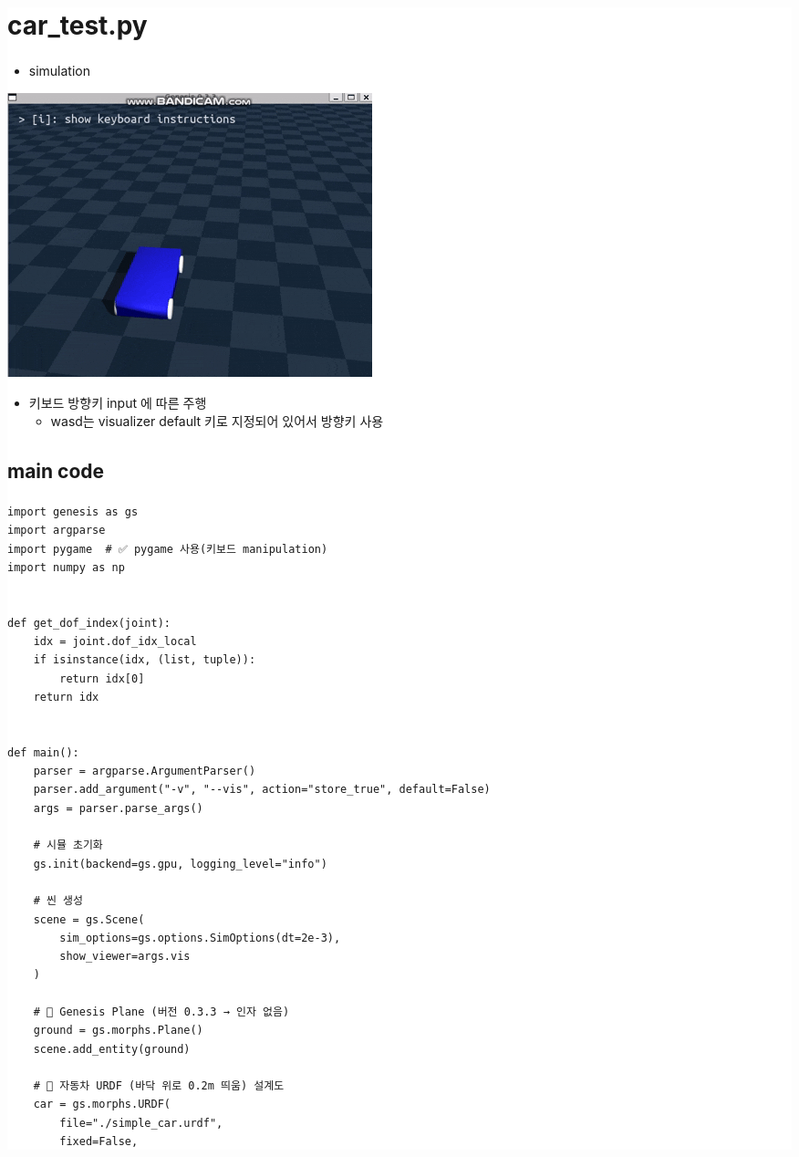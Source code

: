   
# car_test.py 
* simulation  

![car_test_demo](./res/car_test_drive.gif)

* 키보드 방향키 input 에 따른 주행
    * wasd는 visualizer default 키로 지정되어 있어서 방향키 사용


## main code

```
import genesis as gs
import argparse
import pygame  # ✅ pygame 사용(키보드 manipulation)
import numpy as np


def get_dof_index(joint):
    idx = joint.dof_idx_local
    if isinstance(idx, (list, tuple)):
        return idx[0]
    return idx


def main():
    parser = argparse.ArgumentParser()
    parser.add_argument("-v", "--vis", action="store_true", default=False)
    args = parser.parse_args()

    # 시뮬 초기화
    gs.init(backend=gs.gpu, logging_level="info")

    # 씬 생성
    scene = gs.Scene(
        sim_options=gs.options.SimOptions(dt=2e-3),
        show_viewer=args.vis
    )

    # 🚩 Genesis Plane (버전 0.3.3 → 인자 없음)
    ground = gs.morphs.Plane()
    scene.add_entity(ground)

    # 🚗 자동차 URDF (바닥 위로 0.2m 띄움) 설계도
    car = gs.morphs.URDF(
        file="./simple_car.urdf",
        fixed=False,
```